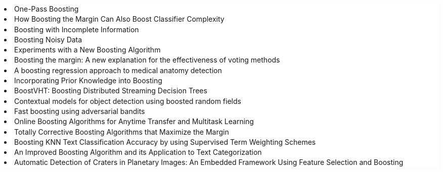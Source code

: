 <li><a target="_blank" href="https://github.com/manjunath5496/Gradient-Boosting-Papers/blob/master/gr(53).pdf" style="text-decoration:none;">One-Pass Boosting</a></li>
 
<li><a target="_blank" href="https://github.com/manjunath5496/Gradient-Boosting-Papers/blob/master/gr(54).pdf" style="text-decoration:none;">How Boosting the Margin Can Also Boost Classifier Complexity </a></li>

<li><a target="_blank" href="https://github.com/manjunath5496/Gradient-Boosting-Papers/blob/master/gr(55).pdf" style="text-decoration:none;">Boosting with Incomplete Information</a></li>
 
  <li><a target="_blank" href="https://github.com/manjunath5496/Gradient-Boosting-Papers/blob/master/gr(56).pdf" style="text-decoration:none;">Boosting Noisy Data</a></li>                              

  <li><a target="_blank" href="https://github.com/manjunath5496/Gradient-Boosting-Papers/blob/master/gr(57).pdf" style="text-decoration:none;">Experiments with a New Boosting Algorithm</a></li>
 
   <li><a target="_blank" href="https://github.com/manjunath5496/Gradient-Boosting-Papers/blob/master/gr(58).pdf" style="text-decoration:none;">Boosting the margin:
A new explanation for the effectiveness of voting methods</a></li>
    <li><a target="_blank" href="https://github.com/manjunath5496/Gradient-Boosting-Papers/blob/master/gr(59).pdf" style="text-decoration:none;">A boosting regression approach to medical anatomy detection</a></li>
 
  <li><a target="_blank" href="https://github.com/manjunath5496/Gradient-Boosting-Papers/blob/master/gr(60).pdf" style="text-decoration:none;">Incorporating Prior Knowledge into Boosting </a></li>
 
   <li><a target="_blank" href="https://github.com/manjunath5496/Gradient-Boosting-Papers/blob/master/gr(61).pdf" style="text-decoration:none;"> BoostVHT: Boosting Distributed Streaming Decision Trees</a></li>
 
   <li><a target="_blank" href="https://github.com/manjunath5496/Gradient-Boosting-Papers/blob/master/gr(62).pdf" style="text-decoration:none;">Contextual models for object detection using boosted random fields</a></li>
 
   <li><a target="_blank" href="https://github.com/manjunath5496/Gradient-Boosting-Papers/blob/master/gr(63).pdf" style="text-decoration:none;">Fast boosting using adversarial bandits</a></li>                              

  <li><a target="_blank" href="https://github.com/manjunath5496/Gradient-Boosting-Papers/blob/master/gr(64).pdf" style="text-decoration:none;">Online Boosting Algorithms for
Anytime Transfer and Multitask Learning</a></li>
 
   <li><a target="_blank" href="https://github.com/manjunath5496/Gradient-Boosting-Papers/blob/master/gr(65).pdf" style="text-decoration:none;">Totally Corrective Boosting Algorithms that Maximize the Margin</a></li> 

   <li><a target="_blank" href="https://github.com/manjunath5496/Gradient-Boosting-Papers/blob/master/gr(66).pdf" style="text-decoration:none;">Boosting KNN Text Classification Accuracy by using Supervised Term Weighting Schemes</a></li> 
 
   <li><a target="_blank" href="https://github.com/manjunath5496/Gradient-Boosting-Papers/blob/master/gr(67).pdf" style="text-decoration:none;">An Improved Boosting Algorithm and its Application to Text Categorization</a></li>                              

  <li><a target="_blank" href="https://github.com/manjunath5496/Gradient-Boosting-Papers/blob/master/gr(68).pdf" style="text-decoration:none;">Automatic Detection of Craters in Planetary Images: An Embedded Framework Using Feature Selection and Boosting</a></li> 
 
  